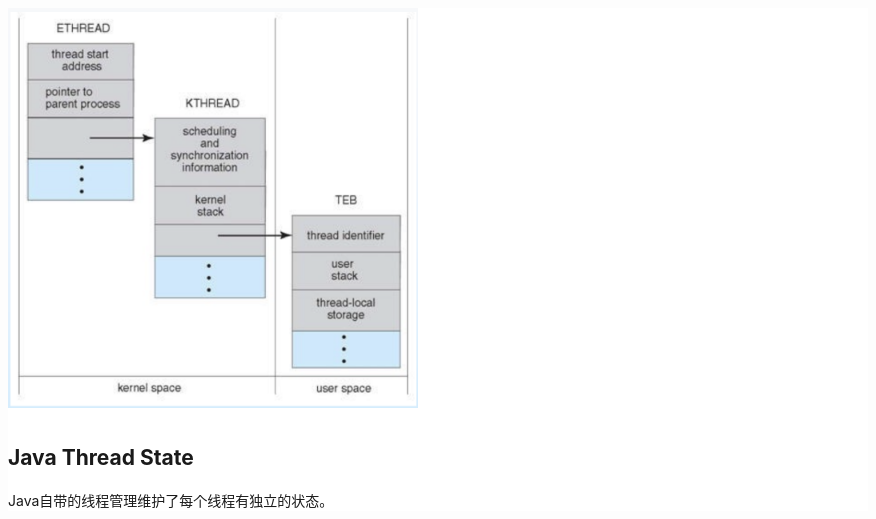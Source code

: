 <img src="OS笔记.assets/image-20220927130815444.png" alt="image-20220927130815444" style="zoom:40%;" />

## Java Thread State

Java自带的线程管理维护了每个线程有独立的状态。
